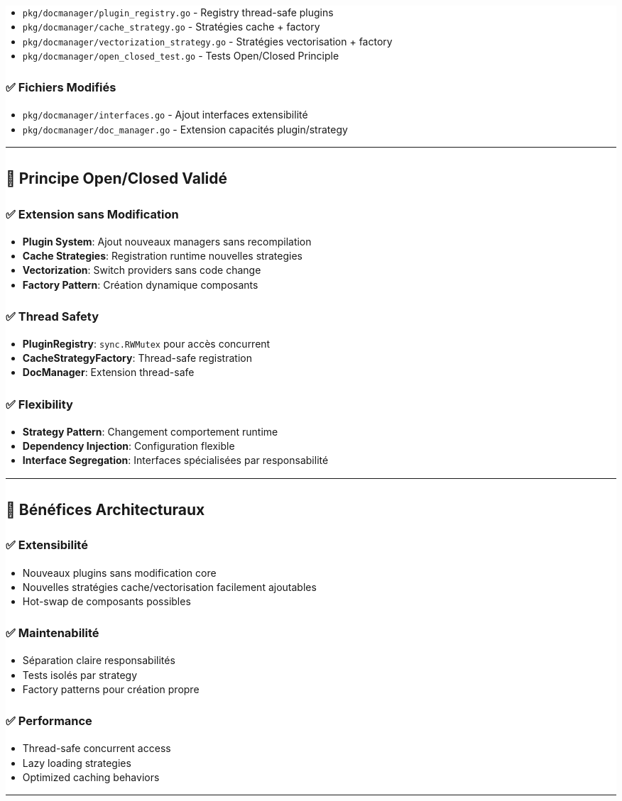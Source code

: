 - `pkg/docmanager/plugin_registry.go` - Registry thread-safe plugins
- `pkg/docmanager/cache_strategy.go` - Stratégies cache + factory
- `pkg/docmanager/vectorization_strategy.go` - Stratégies vectorisation + factory
- `pkg/docmanager/open_closed_test.go` - Tests Open/Closed Principle

### ✅ Fichiers Modifiés

- `pkg/docmanager/interfaces.go` - Ajout interfaces extensibilité
- `pkg/docmanager/doc_manager.go` - Extension capacités plugin/strategy

---

## 🎯 Principe Open/Closed Validé

### ✅ Extension sans Modification

- **Plugin System**: Ajout nouveaux managers sans recompilation
- **Cache Strategies**: Registration runtime nouvelles strategies
- **Vectorization**: Switch providers sans code change
- **Factory Pattern**: Création dynamique composants

### ✅ Thread Safety

- **PluginRegistry**: `sync.RWMutex` pour accès concurrent
- **CacheStrategyFactory**: Thread-safe registration
- **DocManager**: Extension thread-safe

### ✅ Flexibility

- **Strategy Pattern**: Changement comportement runtime
- **Dependency Injection**: Configuration flexible
- **Interface Segregation**: Interfaces spécialisées par responsabilité

---

## 🚀 Bénéfices Architecturaux

### ✅ Extensibilité

- Nouveaux plugins sans modification core
- Nouvelles stratégies cache/vectorisation facilement ajoutables
- Hot-swap de composants possibles

### ✅ Maintenabilité

- Séparation claire responsabilités
- Tests isolés par strategy
- Factory patterns pour création propre

### ✅ Performance

- Thread-safe concurrent access
- Lazy loading strategies
- Optimized caching behaviors

---